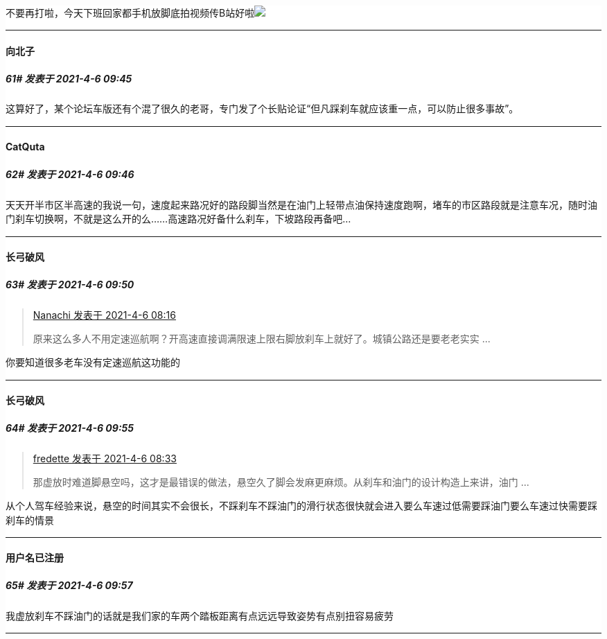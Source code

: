 
不要再打啦，今天下班回家都手机放脚底拍视频传B站好啦<img src="https://static.saraba1st.com/image/smiley/face2017/067.png" referrerpolicy="no-referrer">




*****

####  向北子  
##### 61#       发表于 2021-4-6 09:45


这算好了，某个论坛车版还有个混了很久的老哥，专门发了个长贴论证“但凡踩刹车就应该重一点，可以防止很多事故”。


*****

####  CatQuta  
##### 62#       发表于 2021-4-6 09:46


天天开半市区半高速的我说一句，速度起来路况好的路段脚当然是在油门上轻带点油保持速度跑啊，堵车的市区路段就是注意车况，随时油门刹车切换啊，不就是这么开的么……高速路况好备什么刹车，下坡路段再备吧…


*****

####  长弓破风  
##### 63#       发表于 2021-4-6 09:50


<blockquote><a href="httphttps://bbs.saraba1st.com/2b/forum.php?mod=redirect&amp;goto=findpost&amp;pid=50845156&amp;ptid=1997447" target="_blank">Nanachi 发表于 2021-4-6 08:16</a>

原来这么多人不用定速巡航啊？开高速直接调满限速上限右脚放刹车上就好了。城镇公路还是要老老实实 ...</blockquote>
你要知道很多老车没有定速巡航这功能的


*****

####  长弓破风  
##### 64#       发表于 2021-4-6 09:55


<blockquote><a href="httphttps://bbs.saraba1st.com/2b/forum.php?mod=redirect&amp;goto=findpost&amp;pid=50845259&amp;ptid=1997447" target="_blank">fredette 发表于 2021-4-6 08:33</a>

那虚放时难道脚悬空吗，这才是最错误的做法，悬空久了脚会发麻更麻烦。从刹车和油门的设计构造上来讲，油门 ...</blockquote>
从个人驾车经验来说，悬空的时间其实不会很长，不踩刹车不踩油门的滑行状态很快就会进入要么车速过低需要踩油门要么车速过快需要踩刹车的情景


*****

####  用户名已注册  
##### 65#       发表于 2021-4-6 09:57


我虚放刹车不踩油门的话就是我们家的车两个踏板距离有点远远导致姿势有点别扭容易疲劳


*****
